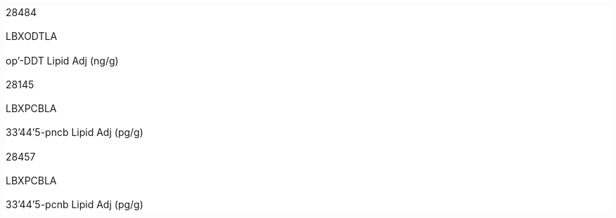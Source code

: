 28484

</td>

<td style="text-align:left;">

LBXODTLA

</td>

<td style="text-align:left;">

op’-DDT Lipid Adj (ng/g)

</td>

</tr>

<tr>

<td style="text-align:left;">

28145

</td>

<td style="text-align:left;">

LBXPCBLA

</td>

<td style="text-align:left;">

33’44’5-pncb Lipid Adj (pg/g)

</td>

</tr>

<tr>

<td style="text-align:left;">

28457

</td>

<td style="text-align:left;">

LBXPCBLA

</td>

<td style="text-align:left;">

33’44’5-pcnb Lipid Adj (pg/g)

</td>

</tr>

<tr>

<td style="text-align:left;">
